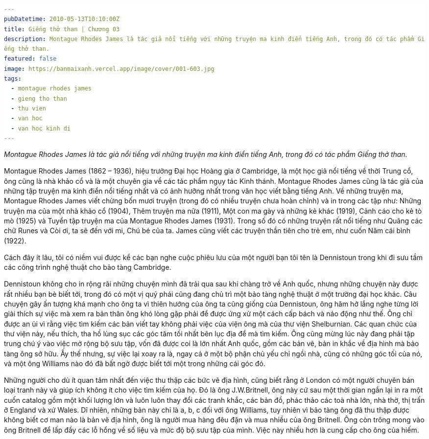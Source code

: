 ```yaml
---
pubDatetime: 2010-05-13T10:10:00Z
title: Giếng thở than | Chương 03
description: Montague Rhodes James là tác giả nổi tiếng với những truyện ma kinh điển tiếng Anh, trong đó có tác phẩm Giếng thở than.
featured: false
image: https://banmaixanh.vercel.app/image/cover/001-603.jpg
tags:
  - montague rhodes james
  - gieng tho than
  - thu vien
  - van hoc
  - van hoc kinh di
---
```


_Montague Rhodes James là tác giả nổi tiếng với những truyện ma kinh điển tiếng Anh, trong đó có tác phẩm Giếng thở than._

Montague Rhodes James (1862 – 1936), hiệu trưởng Đại học Hoàng gia ở Cambridge, là một học giả nổi tiếng về thời Trung cổ, ông cũng là nhà khảo cổ và là một chuyên gia về các tác phẩm ngụy tác Kinh thánh. Montague Rhodes James cũng là tác giả của những tập truyện ma kinh điển nổi tiếng nhất và có ảnh hưởng nhất trong văn học viết bằng tiếng Anh. Về những truyện ma, Montague Rhodes James viết chừng bốn mươi truyện (trong đó có nhiều truyện chưa hoàn chỉnh) và in trong các tập như: Những truyện ma của một nhà khảo cổ (1904), Thêm truyện ma nữa (1911), Một con ma gày và những kẻ khác (1919), Cảnh cáo cho kẻ tò mò (1925) và Tuyển tập truyện ma của Montague Rhodes James (1931). Trong số đó có những truyện rất nổi tiếng như Quãng các chữ Runes và Còi ơi, ta sẽ đến với mi, Chú bé của ta. James cũng víết các truyện thần tiên cho trẻ em, như cuốn Năm cái bình (1922).

Cách đây ít lâu, tôi có niềm vui được kể các bạn nghe cuộc phiêu lưu của một người bạn tôi tên là Dennistoun trong khi đi sưu tầm các công trình nghệ thuật cho bảo tàng Cambridge.

Dennistoun không cho in rộng rãi những chuyện mình đã trải qua sau khi chàng trở về Anh quốc, nhưng những chuyện này được rất nhiều bạn bè biết tới, trong đó có một vị quý phái cũng đang chủ trì một bảo tàng nghệ thuật ở một trường đại học khác. Câu chuyện gây ấn tượng khá mạnh cho ông ta vì thiên hướng của ông ta cũng giống của Dennistoun, ông hăm hở lắng nghe từng lời giải thích sự việc mà xem ra bản thân ông khó lòng gặp phải để được ứng xử một cách cấp bách và náo động như thế. Ông chỉ được an ủi vì rằng việc tìm kiếm các bản viết tay không phải việc của viện ông mà của thư viện Shelburnian. Các quan chức của thư viện này, nếu thích, tha hồ lùng sục các góc tăm tối nhất bên lục địa để mà tìm kiếm. Ông cũng mừng lúc này đang phải tập trung chú ý vào việc mở rộng bộ sưu tập, vốn đã được coi là lớn nhất Anh quốc, gồm các bản vẽ, bản in khắc về địa hình mà bảo tàng ông sở hữu. Ấy thế nhưng, sự việc lại xoay ra là, ngay cả ở một bộ phận chủ yếu chỉ ngồi nhà, cũng có những góc tối của nó, và một ông Williams nào đó đã bất ngờ được biết tới một trong những cái góc đó.

Những người cho dù ít quan tâm nhất đến việc thu thập các bức vẽ địa hình, cũng biết rằng ở London có một người chuyên bán loại tranh này và giúp ích không ít cho việc tìm kiếm của họ. Đó là ông J.W.Britnell, ông này cứ sau một thời gian ngắn lại in ra một cuốn catalog gồm một khối lượng lớn và luôn luôn thay đổi các tranh khắc, các bản đồ, phác thảo các toà nhà lớn, nhà thờ, thị trấn ở England và xứ Wales. Dĩ nhiên, những bản này chỉ là a, b, c đối với ông Williams, tuy nhiên vì bảo tàng ông đã thu thập được không biết cơ man nào là bản vẽ địa hình, ông là người mua hàng đêu đặn và mua nhiều của ông Britnell. Ông còn trông mong vào ông Britnell để lấp đầy các lỗ hổng về số liệu và mức độ bộ sưu tập của mình. Việc này nhiều hơn là cung cấp cho ông của hiếm.
